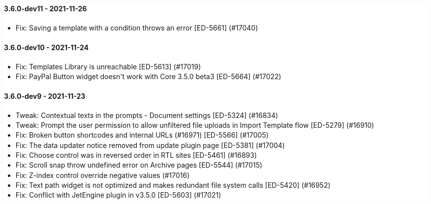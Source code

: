 #### 3.6.0-dev11 - 2021-11-26
* Fix: Saving a template with a condition throws an error [ED-5661] (#17040)

#### 3.6.0-dev10 - 2021-11-24
* Fix: Templates Library is unreachable [ED-5613] (#17019)
* Fix: PayPal Button widget doesn't work with Core 3.5.0 beta3 [ED-5664] (#17022)

#### 3.6.0-dev9 - 2021-11-23
* Tweak: Contextual texts in the prompts - Document settings [ED-5324] (#16834)
* Tweak: Prompt the user permission to allow unfiltered file uploads in Import Template flow [ED-5279] (#16910)
* Fix: Broken button shortcodes and internal URLs (#16971) [ED-5566] (#17005)
* Fix: The data updater notice removed from update plugin page [ED-5381] (#17004)
* Fix: Choose control was in reversed order in RTL sites [ED-5461] (#16893)
* Fix: Scroll snap throw undefined error on Archive pages [ED-5544] (#17015)
* Fix: Z-index control override negative values (#17016)
* Fix: Text path widget is not optimized and makes redundant file system calls [ED-5420] (#16952)
* Fix: Conflict with JetEngine plugin in v3.5.0 [ED-5603] (#17021)

